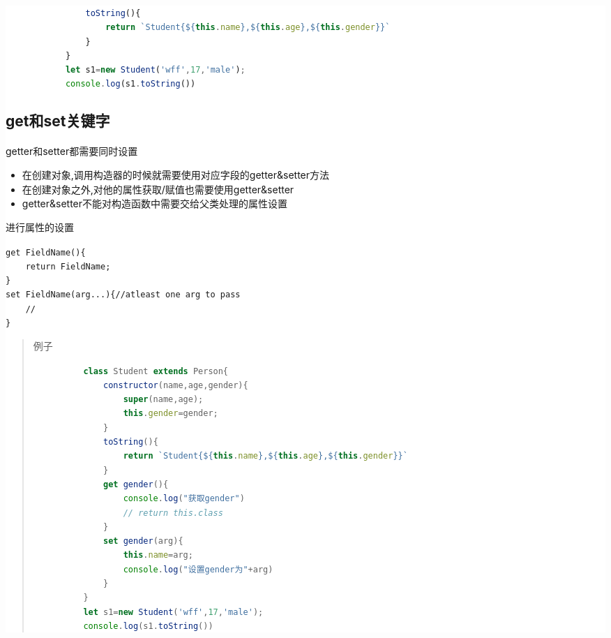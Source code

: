 ```js
				toString(){
					return `Student{${this.name},${this.age},${this.gender}}`
				}
			}
			let s1=new Student('wff',17,'male');
			console.log(s1.toString())
```

## get和set关键字

getter和setter都需要同时设置

- 在创建对象,调用构造器的时候就需要使用对应字段的getter&setter方法
- 在创建对象之外,对他的属性获取/赋值也需要使用getter&setter
- getter&setter不能对构造函数中需要交给父类处理的属性设置

进行属性的设置

```
get FieldName(){
	return FieldName;
}
set FieldName(arg...){//atleast one arg to pass
	//
}
```

> 例子
>
> ```js
> 			class Student extends Person{
> 				constructor(name,age,gender){
> 					super(name,age);
> 					this.gender=gender;
> 				}
> 				toString(){
> 					return `Student{${this.name},${this.age},${this.gender}}`
> 				}
> 				get gender(){
> 					console.log("获取gender")
> 					// return this.class
> 				}
> 				set gender(arg){
> 					this.name=arg;
> 					console.log("设置gender为"+arg)
> 				}
> 			}
> 			let s1=new Student('wff',17,'male');
> 			console.log(s1.toString())
> ```
>
> 

